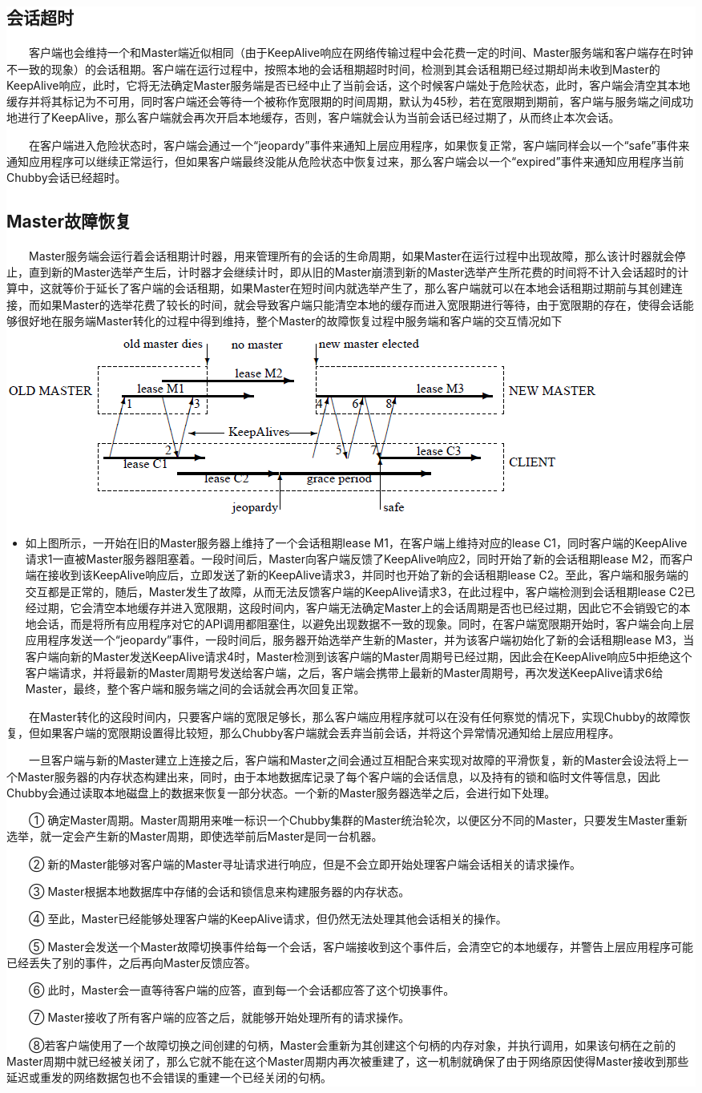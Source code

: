 ## 会话超时

　　客户端也会维持一个和Master端近似相同（由于KeepAlive响应在网络传输过程中会花费一定的时间、Master服务端和客户端存在时钟不一致的现象）的会话租期。客户端在运行过程中，按照本地的会话租期超时时间，检测到其会话租期已经过期却尚未收到Master的KeepAlive响应，此时，它将无法确定Master服务端是否已经中止了当前会话，这个时候客户端处于危险状态，此时，客户端会清空其本地缓存并将其标记为不可用，同时客户端还会等待一个被称作宽限期的时间周期，默认为45秒，若在宽限期到期前，客户端与服务端之间成功地进行了KeepAlive，那么客户端就会再次开启本地缓存，否则，客户端就会认为当前会话已经过期了，从而终止本次会话。

　　在客户端进入危险状态时，客户端会通过一个“jeopardy”事件来通知上层应用程序，如果恢复正常，客户端同样会以一个“safe”事件来通知应用程序可以继续正常运行，但如果客户端最终没能从危险状态中恢复过来，那么客户端会以一个“expired”事件来通知应用程序当前Chubby会话已经超时。

## Master故障恢复

　　Master服务端会运行着会话租期计时器，用来管理所有的会话的生命周期，如果Master在运行过程中出现故障，那么该计时器就会停止，直到新的Master选举产生后，计时器才会继续计时，即从旧的Master崩溃到新的Master选举产生所花费的时间将不计入会话超时的计算中，这就等价于延长了客户端的会话租期，如果Master在短时间内就选举产生了，那么客户端就可以在本地会话租期过期前与其创建连接，而如果Master的选举花费了较长的时间，就会导致客户端只能清空本地的缓存而进入宽限期进行等待，由于宽限期的存在，使得会话能够很好地在服务端Master转化的过程中得到维持，整个Master的故障恢复过程中服务端和客户端的交互情况如下
	![image](https://github.com/cris001/Google-papers/blob/master/wiki/media/recover.png)	
* 	如上图所示，一开始在旧的Master服务器上维持了一个会话租期lease M1，在客户端上维持对应的lease C1，同时客户端的KeepAlive请求1一直被Master服务器阻塞着。一段时间后，Master向客户端反馈了KeepAlive响应2，同时开始了新的会话租期lease M2，而客户端在接收到该KeepAlive响应后，立即发送了新的KeepAlive请求3，并同时也开始了新的会话租期lease C2。至此，客户端和服务端的交互都是正常的，随后，Master发生了故障，从而无法反馈客户端的KeepAlive请求3，在此过程中，客户端检测到会话租期lease C2已经过期，它会清空本地缓存并进入宽限期，这段时间内，客户端无法确定Master上的会话周期是否也已经过期，因此它不会销毁它的本地会话，而是将所有应用程序对它的API调用都阻塞住，以避免出现数据不一致的现象。同时，在客户端宽限期开始时，客户端会向上层应用程序发送一个“jeopardy”事件，一段时间后，服务器开始选举产生新的Master，并为该客户端初始化了新的会话租期lease M3，当客户端向新的Master发送KeepAlive请求4时，Master检测到该客户端的Master周期号已经过期，因此会在KeepAlive响应5中拒绝这个客户端请求，并将最新的Master周期号发送给客户端，之后，客户端会携带上最新的Master周期号，再次发送KeepAlive请求6给Master，最终，整个客户端和服务端之间的会话就会再次回复正常。

　　在Master转化的这段时间内，只要客户端的宽限足够长，那么客户端应用程序就可以在没有任何察觉的情况下，实现Chubby的故障恢复，但如果客户端的宽限期设置得比较短，那么Chubby客户端就会丢弃当前会话，并将这个异常情况通知给上层应用程序。

　　一旦客户端与新的Master建立上连接之后，客户端和Master之间会通过互相配合来实现对故障的平滑恢复，新的Master会设法将上一个Master服务器的内存状态构建出来，同时，由于本地数据库记录了每个客户端的会话信息，以及持有的锁和临时文件等信息，因此Chubby会通过读取本地磁盘上的数据来恢复一部分状态。一个新的Master服务器选举之后，会进行如下处理。

　　① 确定Master周期。Master周期用来唯一标识一个Chubby集群的Master统治轮次，以便区分不同的Master，只要发生Master重新选举，就一定会产生新的Master周期，即使选举前后Master是同一台机器。

　　② 新的Master能够对客户端的Master寻址请求进行响应，但是不会立即开始处理客户端会话相关的请求操作。

　　③ Master根据本地数据库中存储的会话和锁信息来构建服务器的内存状态。

　　④ 至此，Master已经能够处理客户端的KeepAlive请求，但仍然无法处理其他会话相关的操作。

　　⑤ Master会发送一个Master故障切换事件给每一个会话，客户端接收到这个事件后，会清空它的本地缓存，并警告上层应用程序可能已经丢失了别的事件，之后再向Master反馈应答。

　　⑥ 此时，Master会一直等待客户端的应答，直到每一个会话都应答了这个切换事件。

　　⑦ Master接收了所有客户端的应答之后，就能够开始处理所有的请求操作。

　　⑧若客户端使用了一个故障切换之间创建的句柄，Master会重新为其创建这个句柄的内存对象，并执行调用，如果该句柄在之前的Master周期中就已经被关闭了，那么它就不能在这个Master周期内再次被重建了，这一机制就确保了由于网络原因使得Master接收到那些延迟或重发的网络数据包也不会错误的重建一个已经关闭的句柄。
